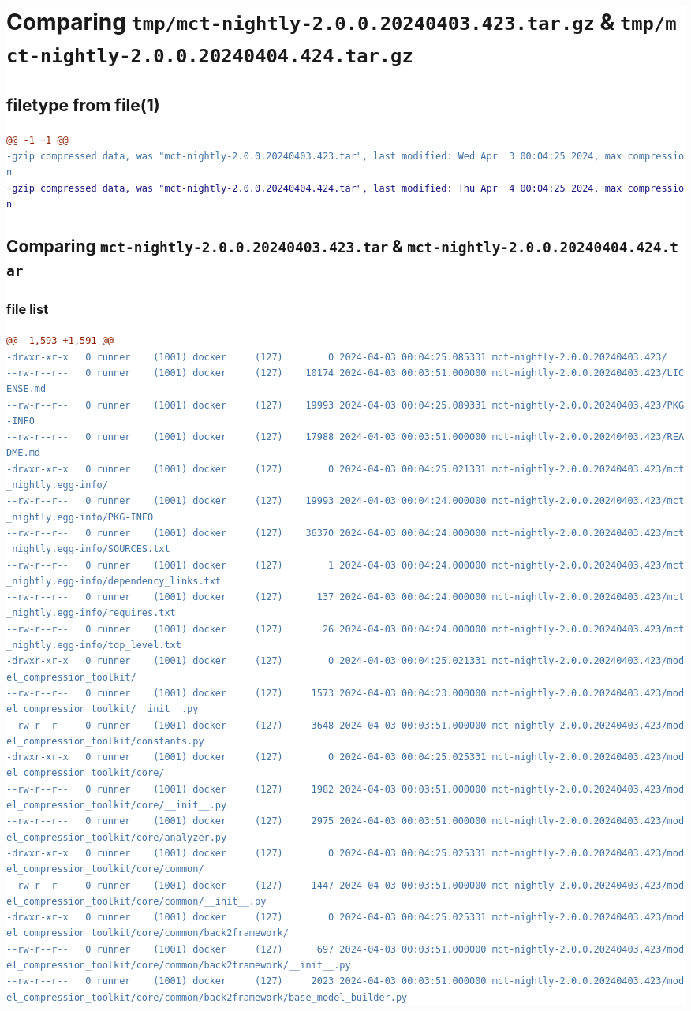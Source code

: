 # Comparing `tmp/mct-nightly-2.0.0.20240403.423.tar.gz` & `tmp/mct-nightly-2.0.0.20240404.424.tar.gz`

## filetype from file(1)

```diff
@@ -1 +1 @@
-gzip compressed data, was "mct-nightly-2.0.0.20240403.423.tar", last modified: Wed Apr  3 00:04:25 2024, max compression
+gzip compressed data, was "mct-nightly-2.0.0.20240404.424.tar", last modified: Thu Apr  4 00:04:25 2024, max compression
```

## Comparing `mct-nightly-2.0.0.20240403.423.tar` & `mct-nightly-2.0.0.20240404.424.tar`

### file list

```diff
@@ -1,593 +1,591 @@
-drwxr-xr-x   0 runner    (1001) docker     (127)        0 2024-04-03 00:04:25.085331 mct-nightly-2.0.0.20240403.423/
--rw-r--r--   0 runner    (1001) docker     (127)    10174 2024-04-03 00:03:51.000000 mct-nightly-2.0.0.20240403.423/LICENSE.md
--rw-r--r--   0 runner    (1001) docker     (127)    19993 2024-04-03 00:04:25.089331 mct-nightly-2.0.0.20240403.423/PKG-INFO
--rw-r--r--   0 runner    (1001) docker     (127)    17988 2024-04-03 00:03:51.000000 mct-nightly-2.0.0.20240403.423/README.md
-drwxr-xr-x   0 runner    (1001) docker     (127)        0 2024-04-03 00:04:25.021331 mct-nightly-2.0.0.20240403.423/mct_nightly.egg-info/
--rw-r--r--   0 runner    (1001) docker     (127)    19993 2024-04-03 00:04:24.000000 mct-nightly-2.0.0.20240403.423/mct_nightly.egg-info/PKG-INFO
--rw-r--r--   0 runner    (1001) docker     (127)    36370 2024-04-03 00:04:24.000000 mct-nightly-2.0.0.20240403.423/mct_nightly.egg-info/SOURCES.txt
--rw-r--r--   0 runner    (1001) docker     (127)        1 2024-04-03 00:04:24.000000 mct-nightly-2.0.0.20240403.423/mct_nightly.egg-info/dependency_links.txt
--rw-r--r--   0 runner    (1001) docker     (127)      137 2024-04-03 00:04:24.000000 mct-nightly-2.0.0.20240403.423/mct_nightly.egg-info/requires.txt
--rw-r--r--   0 runner    (1001) docker     (127)       26 2024-04-03 00:04:24.000000 mct-nightly-2.0.0.20240403.423/mct_nightly.egg-info/top_level.txt
-drwxr-xr-x   0 runner    (1001) docker     (127)        0 2024-04-03 00:04:25.021331 mct-nightly-2.0.0.20240403.423/model_compression_toolkit/
--rw-r--r--   0 runner    (1001) docker     (127)     1573 2024-04-03 00:04:23.000000 mct-nightly-2.0.0.20240403.423/model_compression_toolkit/__init__.py
--rw-r--r--   0 runner    (1001) docker     (127)     3648 2024-04-03 00:03:51.000000 mct-nightly-2.0.0.20240403.423/model_compression_toolkit/constants.py
-drwxr-xr-x   0 runner    (1001) docker     (127)        0 2024-04-03 00:04:25.025331 mct-nightly-2.0.0.20240403.423/model_compression_toolkit/core/
--rw-r--r--   0 runner    (1001) docker     (127)     1982 2024-04-03 00:03:51.000000 mct-nightly-2.0.0.20240403.423/model_compression_toolkit/core/__init__.py
--rw-r--r--   0 runner    (1001) docker     (127)     2975 2024-04-03 00:03:51.000000 mct-nightly-2.0.0.20240403.423/model_compression_toolkit/core/analyzer.py
-drwxr-xr-x   0 runner    (1001) docker     (127)        0 2024-04-03 00:04:25.025331 mct-nightly-2.0.0.20240403.423/model_compression_toolkit/core/common/
--rw-r--r--   0 runner    (1001) docker     (127)     1447 2024-04-03 00:03:51.000000 mct-nightly-2.0.0.20240403.423/model_compression_toolkit/core/common/__init__.py
-drwxr-xr-x   0 runner    (1001) docker     (127)        0 2024-04-03 00:04:25.025331 mct-nightly-2.0.0.20240403.423/model_compression_toolkit/core/common/back2framework/
--rw-r--r--   0 runner    (1001) docker     (127)      697 2024-04-03 00:03:51.000000 mct-nightly-2.0.0.20240403.423/model_compression_toolkit/core/common/back2framework/__init__.py
--rw-r--r--   0 runner    (1001) docker     (127)     2023 2024-04-03 00:03:51.000000 mct-nightly-2.0.0.20240403.423/model_compression_toolkit/core/common/back2framework/base_model_builder.py
```